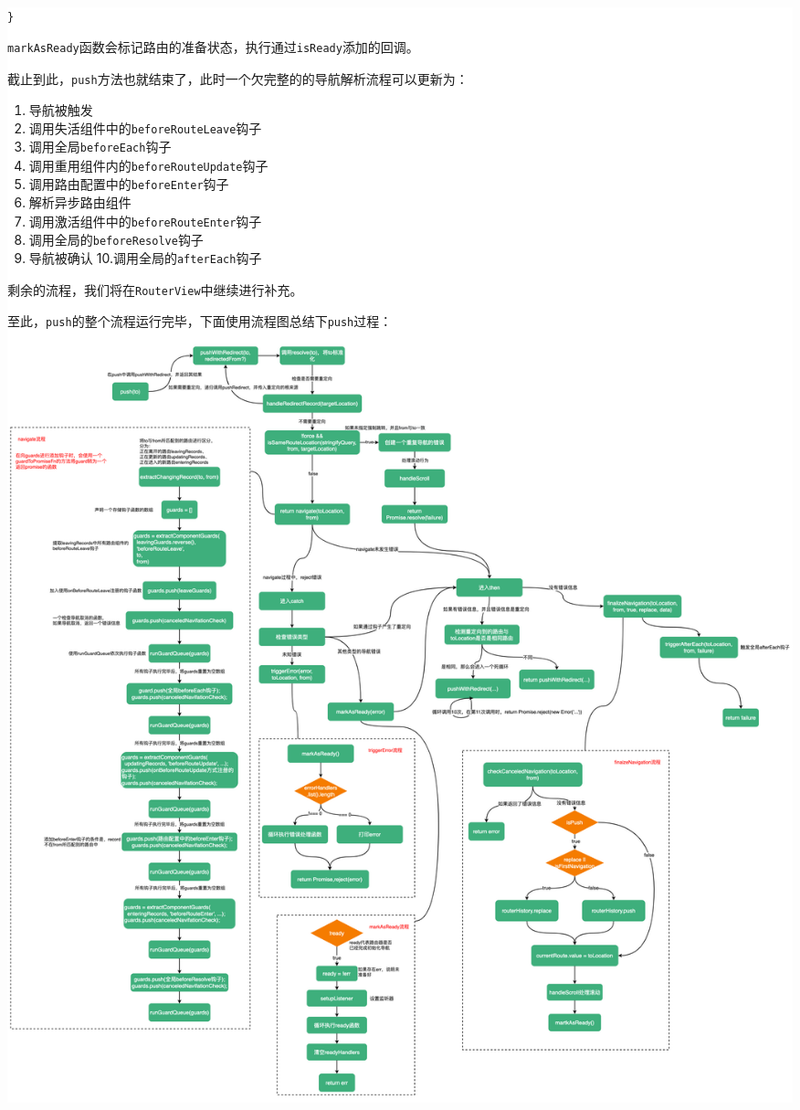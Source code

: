 ```ts
}
```

`markAsReady`函数会标记路由的准备状态，执行通过`isReady`添加的回调。

截止到此，`push`方法也就结束了，此时一个欠完整的的导航解析流程可以更新为：

1. 导航被触发
2. 调用失活组件中的`beforeRouteLeave`钩子
3. 调用全局`beforeEach`钩子
4. 调用重用组件内的`beforeRouteUpdate`钩子
5. 调用路由配置中的`beforeEnter`钩子
6. 解析异步路由组件
7. 调用激活组件中的`beforeRouteEnter`钩子
8. 调用全局的`beforeResolve`钩子
9. 导航被确认
   10.调用全局的`afterEach`钩子

剩余的流程，我们将在`RouterView`中继续进行补充。

至此，`push`的整个流程运行完毕，下面使用流程图总结下`push`过程：

![push](../images/push.png)
